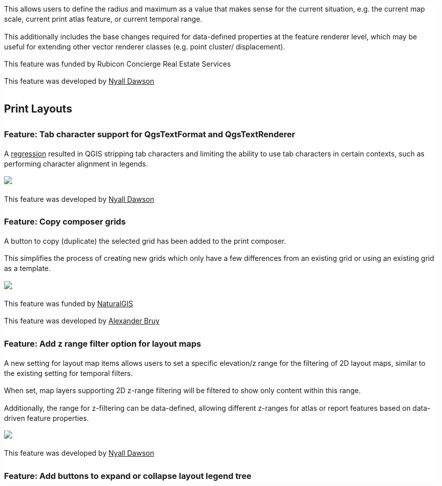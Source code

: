 This allows users to define the radius and maximum as a value that makes sense for the current situation, e.g. the current map scale, current print atlas feature, or current temporal range.

This additionally includes the base changes required for data-defined properties at the feature renderer level, which may be useful for extending other vector renderer classes (e.g. point cluster/ displacement).

This feature was funded by Rubicon Concierge Real Estate Services

This feature was developed by [Nyall Dawson](https://github.com/nyalldawson)

## Print Layouts 

### Feature: Tab character support for QgsTextFormat and QgsTextRenderer

A [regression](https://github.com/qgis/QGIS/issues/56981) resulted in QGIS stripping tab characters and limiting the ability to use tab characters in certain contexts, such as performing character alignment in legends.

![](images/entries/b8934ab8ad907adbc628a9e168fcbd9c88af83ee.png)

This feature was developed by [Nyall Dawson](https://github.com/nyalldawson)

### Feature: Copy composer grids

A button to copy (duplicate) the selected grid has been added to the print composer.

This simplifies the process of creating new grids which only have a few differences from an existing grid or using an existing grid as a template.

![](images/entries/bad634a873669247fe13d334d080b0b1cb6e1363)

This feature was funded by [NaturalGIS](https://naturalgis.pt/)

This feature was developed by [Alexander Bruy](https://github.com/alexbruy)

### Feature: Add z range filter option for layout maps

A new setting for layout map items allows users to set a specific elevation/z range for the filtering of 2D layout maps, similar to the existing setting for temporal filters.

When set, map layers supporting 2D z-range filtering will be filtered to show only content within this range.

Additionally, the range for z-filtering can be data-defined, allowing different z-ranges for atlas or report features based on data-driven feature properties.

![](images/entries/c7f2cc35cfaf4a101ee2be654688142fb83ac055.gif)

This feature was developed by [Nyall Dawson](https://github.com/nyalldawson)

### Feature: Add buttons to expand or collapse layout legend tree
